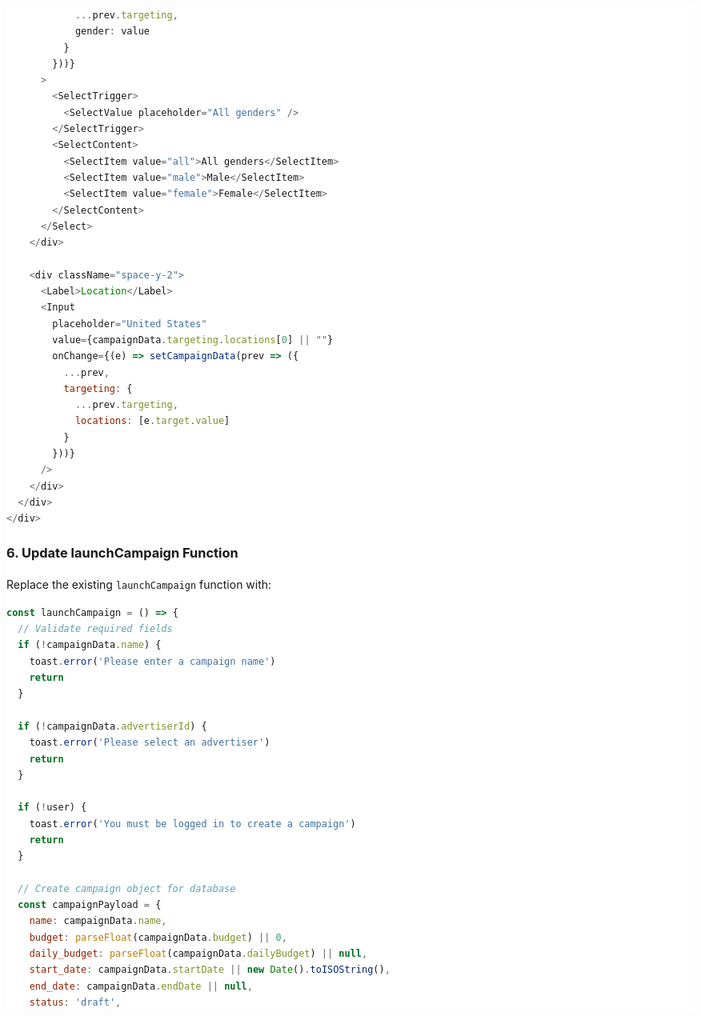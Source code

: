 ```javascript
            ...prev.targeting,
            gender: value
          }
        }))}
      >
        <SelectTrigger>
          <SelectValue placeholder="All genders" />
        </SelectTrigger>
        <SelectContent>
          <SelectItem value="all">All genders</SelectItem>
          <SelectItem value="male">Male</SelectItem>
          <SelectItem value="female">Female</SelectItem>
        </SelectContent>
      </Select>
    </div>

    <div className="space-y-2">
      <Label>Location</Label>
      <Input 
        placeholder="United States" 
        value={campaignData.targeting.locations[0] || ""}
        onChange={(e) => setCampaignData(prev => ({
          ...prev,
          targeting: {
            ...prev.targeting,
            locations: [e.target.value]
          }
        }))}
      />
    </div>
  </div>
</div>
```

### 6. Update launchCampaign Function

Replace the existing `launchCampaign` function with:

```javascript
const launchCampaign = () => {
  // Validate required fields
  if (!campaignData.name) {
    toast.error('Please enter a campaign name')
    return
  }
  
  if (!campaignData.advertiserId) {
    toast.error('Please select an advertiser')
    return
  }
  
  if (!user) {
    toast.error('You must be logged in to create a campaign')
    return
  }
  
  // Create campaign object for database
  const campaignPayload = {
    name: campaignData.name,
    budget: parseFloat(campaignData.budget) || 0,
    daily_budget: parseFloat(campaignData.dailyBudget) || null,
    start_date: campaignData.startDate || new Date().toISOString(),
    end_date: campaignData.endDate || null,
    status: 'draft',
```